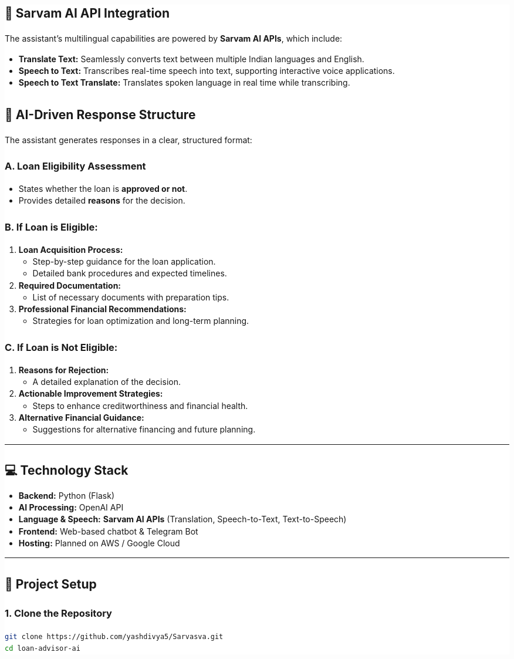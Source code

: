 
## 🤖 Sarvam AI API Integration

The assistant’s multilingual capabilities are powered by **Sarvam AI APIs**, which include:

- **Translate Text:** Seamlessly converts text between multiple Indian languages and English.
- **Speech to Text:** Transcribes real-time speech into text, supporting interactive voice applications.
- **Speech to Text Translate:** Translates spoken language in real time while transcribing.
## 📝 AI-Driven Response Structure

The assistant generates responses in a clear, structured format:

### **A. Loan Eligibility Assessment**
- States whether the loan is **approved or not**.
- Provides detailed **reasons** for the decision.

### **B. If Loan is Eligible:**
1. **Loan Acquisition Process:**  
   - Step-by-step guidance for the loan application.
   - Detailed bank procedures and expected timelines.
2. **Required Documentation:**  
   - List of necessary documents with preparation tips.
3. **Professional Financial Recommendations:**  
   - Strategies for loan optimization and long-term planning.

### **C. If Loan is Not Eligible:**
1. **Reasons for Rejection:**  
   - A detailed explanation of the decision.
2. **Actionable Improvement Strategies:**  
   - Steps to enhance creditworthiness and financial health.
3. **Alternative Financial Guidance:**  
   - Suggestions for alternative financing and future planning.

---

## 💻 Technology Stack
- **Backend:** Python (Flask)
- **AI Processing:** OpenAI API
- **Language & Speech:** **Sarvam AI APIs** (Translation, Speech-to-Text, Text-to-Speech)
- **Frontend:** Web-based chatbot & Telegram Bot 
- **Hosting:** Planned on AWS / Google Cloud

---

## 🚀 Project Setup

### 1. Clone the Repository
```bash
git clone https://github.com/yashdivya5/Sarvasva.git
cd loan-advisor-ai
```
